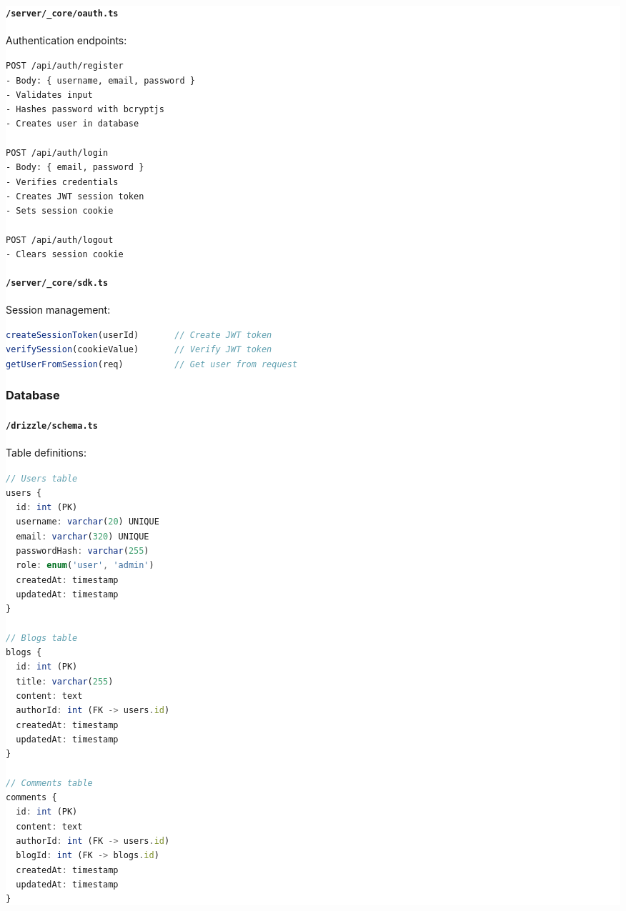 #### `/server/_core/oauth.ts`
Authentication endpoints:

```
POST /api/auth/register
- Body: { username, email, password }
- Validates input
- Hashes password with bcryptjs
- Creates user in database

POST /api/auth/login
- Body: { email, password }
- Verifies credentials
- Creates JWT session token
- Sets session cookie

POST /api/auth/logout
- Clears session cookie
```

#### `/server/_core/sdk.ts`
Session management:

```typescript
createSessionToken(userId)       // Create JWT token
verifySession(cookieValue)       // Verify JWT token
getUserFromSession(req)          // Get user from request
```

### Database

#### `/drizzle/schema.ts`
Table definitions:

```typescript
// Users table
users {
  id: int (PK)
  username: varchar(20) UNIQUE
  email: varchar(320) UNIQUE
  passwordHash: varchar(255)
  role: enum('user', 'admin')
  createdAt: timestamp
  updatedAt: timestamp
}

// Blogs table
blogs {
  id: int (PK)
  title: varchar(255)
  content: text
  authorId: int (FK -> users.id)
  createdAt: timestamp
  updatedAt: timestamp
}

// Comments table
comments {
  id: int (PK)
  content: text
  authorId: int (FK -> users.id)
  blogId: int (FK -> blogs.id)
  createdAt: timestamp
  updatedAt: timestamp
}
```